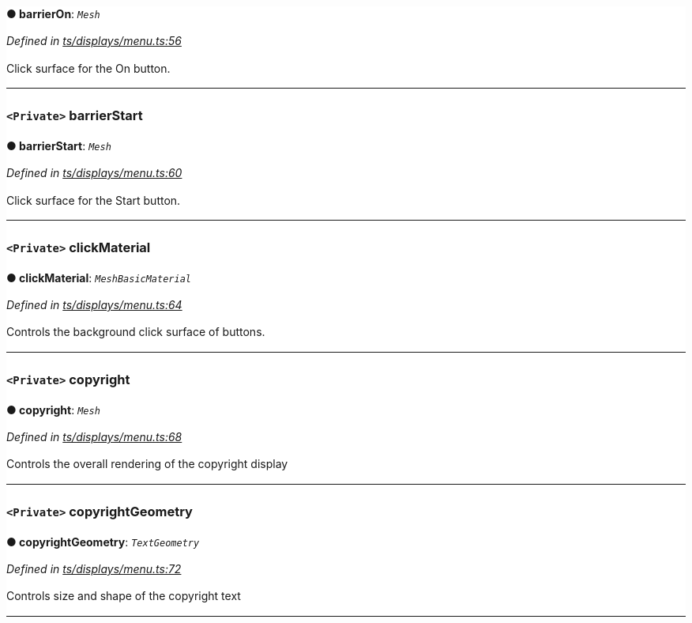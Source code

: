 **● barrierOn**: *`Mesh`*

*Defined in [ts/displays/menu.ts:56](https://github.com/WilliamRADFunk/planet-funk/blob/4d2f34e/src/ts/displays/menu.ts#L56)*

Click surface for the On button.

___
<a id="barrierstart"></a>

### `<Private>` barrierStart

**● barrierStart**: *`Mesh`*

*Defined in [ts/displays/menu.ts:60](https://github.com/WilliamRADFunk/planet-funk/blob/4d2f34e/src/ts/displays/menu.ts#L60)*

Click surface for the Start button.

___
<a id="clickmaterial"></a>

### `<Private>` clickMaterial

**● clickMaterial**: *`MeshBasicMaterial`*

*Defined in [ts/displays/menu.ts:64](https://github.com/WilliamRADFunk/planet-funk/blob/4d2f34e/src/ts/displays/menu.ts#L64)*

Controls the background click surface of buttons.

___
<a id="copyright"></a>

### `<Private>` copyright

**● copyright**: *`Mesh`*

*Defined in [ts/displays/menu.ts:68](https://github.com/WilliamRADFunk/planet-funk/blob/4d2f34e/src/ts/displays/menu.ts#L68)*

Controls the overall rendering of the copyright display

___
<a id="copyrightgeometry"></a>

### `<Private>` copyrightGeometry

**● copyrightGeometry**: *`TextGeometry`*

*Defined in [ts/displays/menu.ts:72](https://github.com/WilliamRADFunk/planet-funk/blob/4d2f34e/src/ts/displays/menu.ts#L72)*

Controls size and shape of the copyright text

___
<a id="difficultylevel"></a>
